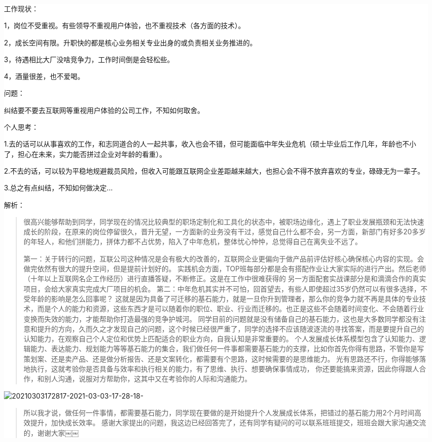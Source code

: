 工作现状：

1，岗位不受重视。有些领导不重视用户体验，也不重视技术（各方面的技术）。

2，成长空间有限。升职快的都是核心业务相关专业出身的或负责相关业务推进的。

3，待遇相比大厂没啥竞争力，工作时间倒是会轻松些。

4，酒量很差，也不爱喝。

问题：

纠结要不要去互联网等重视用户体验的公司工作，不知如何取舍。

个人思考：

1.去的话可以从事喜欢的工作，和志同道合的人一起共事，收入也会不错，但可能面临中年失业危机（硕士毕业后工作几年，年龄也不小了，担心在未来，实力能否拼过企业对年龄的看重）。

2.不去的话，可以较为平稳地规避裁员风险，但收入可能跟互联网企业差距越来越大，也担心会不得不放弃喜欢的专业，碌碌无为一辈子。

3.总之有点纠结，不知如何做决定...

解析：

> 很高兴能够帮助到同学，同学现在的情况比较典型的职场定制化和工具化的状态中，被职场边缘化，遇上了职业发展瓶颈和无法快速成长的阶段，在原来的岗位停留很久，晋升无望，一方面新的业务没有干过，感觉自己什么都不会，另一方面，新部门有好多20多岁的年轻人，和他们拼能力，拼体力都不占优势，陷入了中年危机，整体忧心忡忡，总觉得自己在离失业不远了。
>
> 第一：关于转行的问题，互联公司这种情况是会有极大的改善的，互联网企业更偏向于做产品前评估好核心确保核心内容的实现。会做完依然有很大的提升空间，但是提前计划好的。
> 实践机会方面，TOP班每部分都是会有搭配作业让大家实际的进行产出。然后老师（十年以上互联网名企工作经历）进行直播答疑，不断修正。这是在工作中很难获得的
> 另一方面配套实战课部分是和滴滴合作的真实项目，会给大家真实完成大厂项目的机会。
> 第二：中年危机其实并不可怕，回首望去，有些人即使超过35岁仍然可以有很多选择，不受年龄的影响是怎么回事呢？
> 这就是因为具备了可迁移的基石能力，就是一旦你升到管理者，那么你的竞争力就不再是具体的专业技术，而是个人的能力和资源，这些东西才是可以随着你的职位、职业、行业而迁移的。也正是这些不会随着时间变化、不会随着行业变换而失效的能力，才能帮助你打造最强的竞争护城河。
> 同学目前的问题就是没有储备自己的基石能力，这也是大多数同学都没有注意和提升的方向，久而久之才发现自己的问题，这个时候已经很严重了，同学的选择不应该随波逐流的寻找答案，而是要提升自己的认知能力，在观察自己个人定位和优势上匹配适合的职业方向，自我认知是非常重要的。
> 个人发展成长体系模型包含了认知能力、逻辑能力、表达能力、规划能力等等基石能力的集合，我们做任何一件事都需要基石能力的支撑，比如你首先你得有思路，不管你是写策划案、还是卖产品、还是做分析报告、还是文案转化，都需要有个思路，这时候需要的是思维能力。
> 光有思路还不行，你得能够落地执行，这就考验你是否具备与效率和执行相关的能力，有了思维、执行、想要确保事情成功， 你还要能搞来资源，因此你得跟人合作，和别人沟通，说服对方帮助你，这其中又在考验你的人际和沟通能力。

![20210303172817-2021-03-03-17-28-18-](https://raw.githubusercontent.com/CatzillaOrz/imgcdn/master/vsc_img/20210303172817-2021-03-03-17-28-18-.png)

> 所以我才说，做任何一件事情，都需要基石能力，同学现在要做的是开始提升个人发展成长体系，把错过的基石能力用2个月时间高效提升，加快成长效率。
> 感谢大家提出的问题，我这边已经回答完了，还有同学有疑问的可以联系班班提交，班班会跟大家沟通交流的，谢谢大家￼￼
